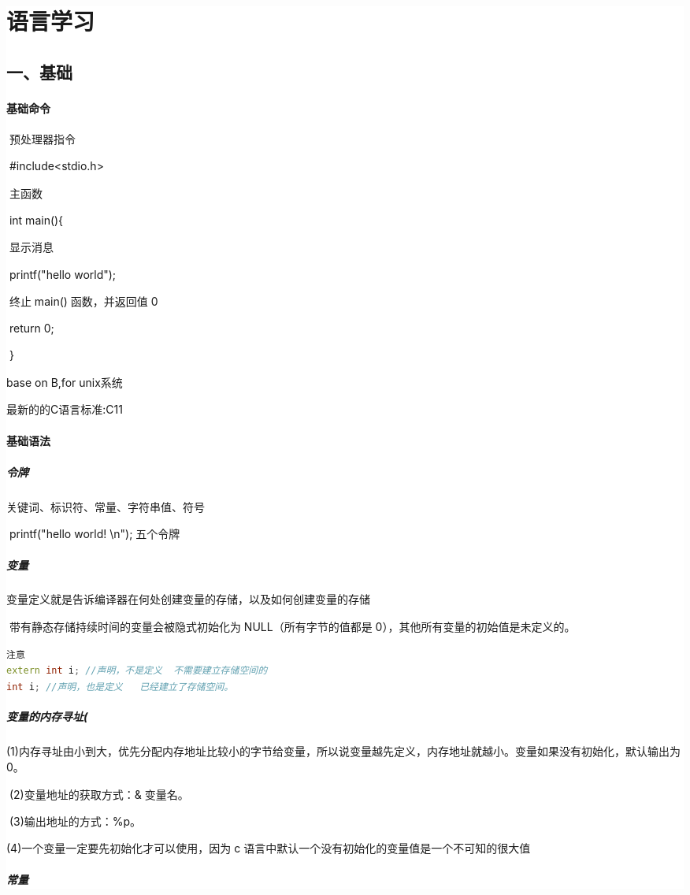 # 语言学习

## 一、基础

#### 基础命令

​		预处理器指令

​		#include<stdio.h>

​		主函数

​		int main(){

​		显示消息

​			printf("hello world");

​		终止 main() 函数，并返回值 0

​			return 0;

​			}

base on B,for unix系统

最新的的C语言标准:C11

#### 基础语法

##### 	令牌

关键词、标识符、常量、字符串值、符号

​	printf("hello world! \n");   五个令牌

##### 	变量

​		变量定义就是告诉编译器在何处创建变量的存储，以及如何创建变量的存储

​		带有静态存储持续时间的变量会被隐式初始化为 NULL（所有字节的值都是 0），其他所有变量的初始值是未定义的。	

```cc
注意
extern int i; //声明，不是定义  不需要建立存储空间的
int i; //声明，也是定义   已经建立了存储空间。
```

##### **变量的内存寻址(**

​		(1)内存寻址由小到大，优先分配内存地址比较小的字节给变量，所以说变量越先定义，内存地址就越小。变量如果没有初始化，默认输出为 0。

​		(2)变量地址的获取方式：& 变量名。

​		(3)输出地址的方式：%p。

(4)一个变量一定要先初始化才可以使用，因为 c 语言中默认一个没有初始化的变量值是一个不可知的很大值

##### 常量
